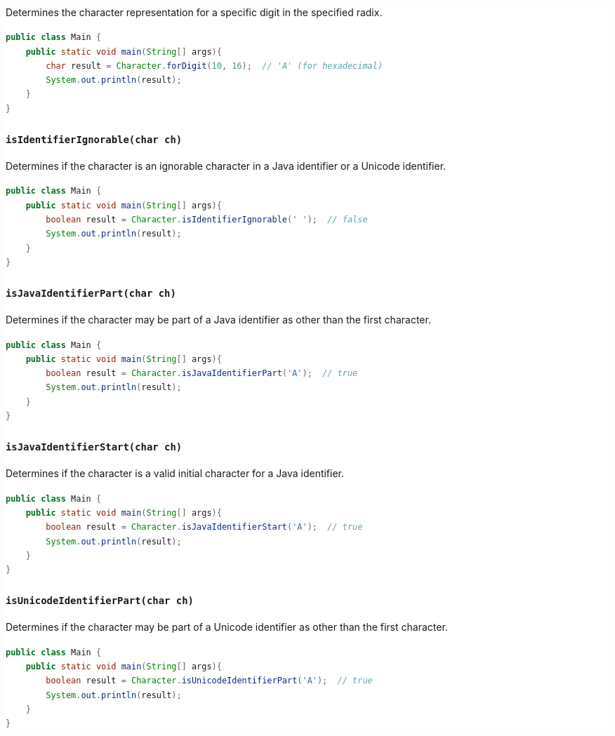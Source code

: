 Determines the character representation for a specific digit in the specified radix.

```java
public class Main {
    public static void main(String[] args){
        char result = Character.forDigit(10, 16);  // 'A' (for hexadecimal)
        System.out.println(result);
    }
}
  ```

### `isIdentifierIgnorable(char ch)`

Determines if the character is an ignorable character in a Java identifier or a Unicode identifier.

```java
public class Main {
    public static void main(String[] args){
        boolean result = Character.isIdentifierIgnorable(' ');  // false
        System.out.println(result);
    }
}
  ```

### `isJavaIdentifierPart(char ch)`

Determines if the character may be part of a Java identifier as other than the first character.

```java
public class Main {
    public static void main(String[] args){
        boolean result = Character.isJavaIdentifierPart('A');  // true
        System.out.println(result);
    }
}
  ```

### `isJavaIdentifierStart(char ch)`

Determines if the character is a valid initial character for a Java identifier.

```java
public class Main {
    public static void main(String[] args){
        boolean result = Character.isJavaIdentifierStart('A');  // true
        System.out.println(result);
    }
}
  ```

### `isUnicodeIdentifierPart(char ch)`

Determines if the character may be part of a Unicode identifier as other than the first character.

```java
public class Main {
    public static void main(String[] args){
        boolean result = Character.isUnicodeIdentifierPart('A');  // true
        System.out.println(result);
    }
}
  ```

